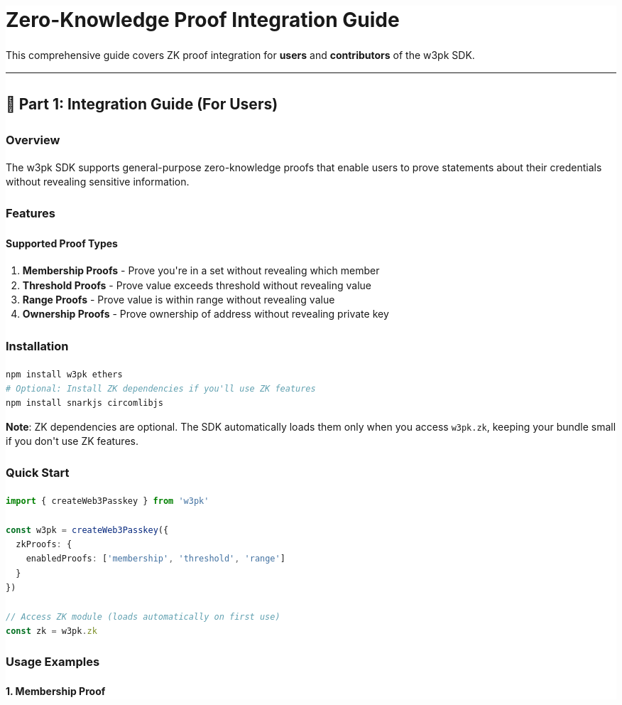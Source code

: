 # Zero-Knowledge Proof Integration Guide

This comprehensive guide covers ZK proof integration for **users** and **contributors** of the w3pk SDK.

---

## 📖 Part 1: Integration Guide (For Users)

### Overview

The w3pk SDK supports general-purpose zero-knowledge proofs that enable users to prove statements about their credentials without revealing sensitive information.

### Features

#### Supported Proof Types

1. **Membership Proofs** - Prove you're in a set without revealing which member
2. **Threshold Proofs** - Prove value exceeds threshold without revealing value
3. **Range Proofs** - Prove value is within range without revealing value
4. **Ownership Proofs** - Prove ownership of address without revealing private key

### Installation

```bash
npm install w3pk ethers
# Optional: Install ZK dependencies if you'll use ZK features
npm install snarkjs circomlibjs
```

**Note**: ZK dependencies are optional. The SDK automatically loads them only when you access `w3pk.zk`, keeping your bundle small if you don't use ZK features.

### Quick Start

```typescript
import { createWeb3Passkey } from 'w3pk'

const w3pk = createWeb3Passkey({
  zkProofs: {
    enabledProofs: ['membership', 'threshold', 'range']
  }
})

// Access ZK module (loads automatically on first use)
const zk = w3pk.zk
```

### Usage Examples

#### 1. Membership Proof

